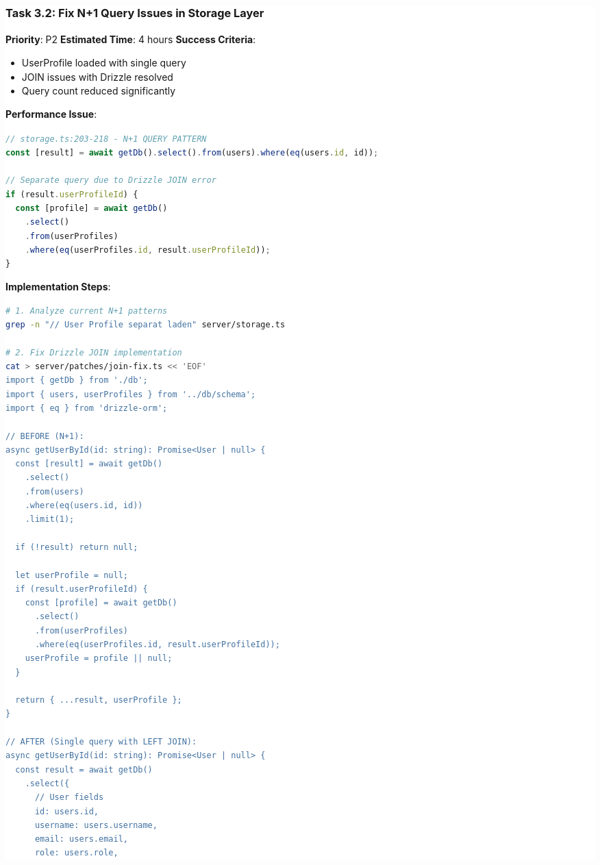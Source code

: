 
### Task 3.2: Fix N+1 Query Issues in Storage Layer
**Priority**: P2
**Estimated Time**: 4 hours
**Success Criteria**:
- UserProfile loaded with single query
- JOIN issues with Drizzle resolved
- Query count reduced significantly

**Performance Issue**:
```typescript
// storage.ts:203-218 - N+1 QUERY PATTERN
const [result] = await getDb().select().from(users).where(eq(users.id, id));

// Separate query due to Drizzle JOIN error
if (result.userProfileId) {
  const [profile] = await getDb()
    .select()
    .from(userProfiles)
    .where(eq(userProfiles.id, result.userProfileId));
}
```

**Implementation Steps**:
```bash
# 1. Analyze current N+1 patterns
grep -n "// User Profile separat laden" server/storage.ts

# 2. Fix Drizzle JOIN implementation
cat > server/patches/join-fix.ts << 'EOF'
import { getDb } from './db';
import { users, userProfiles } from '../db/schema';
import { eq } from 'drizzle-orm';

// BEFORE (N+1):
async getUserById(id: string): Promise<User | null> {
  const [result] = await getDb()
    .select()
    .from(users)
    .where(eq(users.id, id))
    .limit(1);

  if (!result) return null;

  let userProfile = null;
  if (result.userProfileId) {
    const [profile] = await getDb()
      .select()
      .from(userProfiles)
      .where(eq(userProfiles.id, result.userProfileId));
    userProfile = profile || null;
  }

  return { ...result, userProfile };
}

// AFTER (Single query with LEFT JOIN):
async getUserById(id: string): Promise<User | null> {
  const result = await getDb()
    .select({
      // User fields
      id: users.id,
      username: users.username,
      email: users.email,
      role: users.role,
```